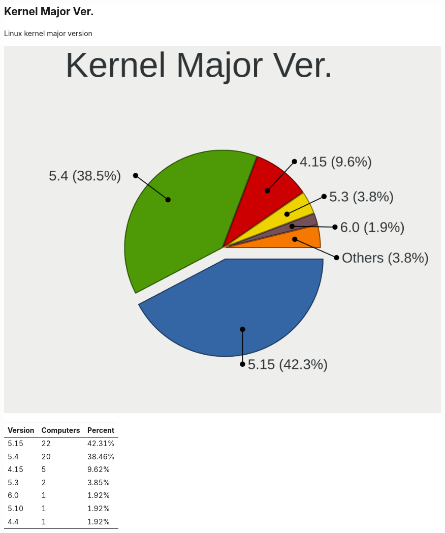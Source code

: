 Kernel Major Ver.
-----------------

Linux kernel major version

![Kernel Major Ver.](./All/images/pie_chart/os_kernel_major.svg)


| Version | Computers | Percent |
|---------|-----------|---------|
| 5.15    | 22        | 42.31%  |
| 5.4     | 20        | 38.46%  |
| 4.15    | 5         | 9.62%   |
| 5.3     | 2         | 3.85%   |
| 6.0     | 1         | 1.92%   |
| 5.10    | 1         | 1.92%   |
| 4.4     | 1         | 1.92%   |
